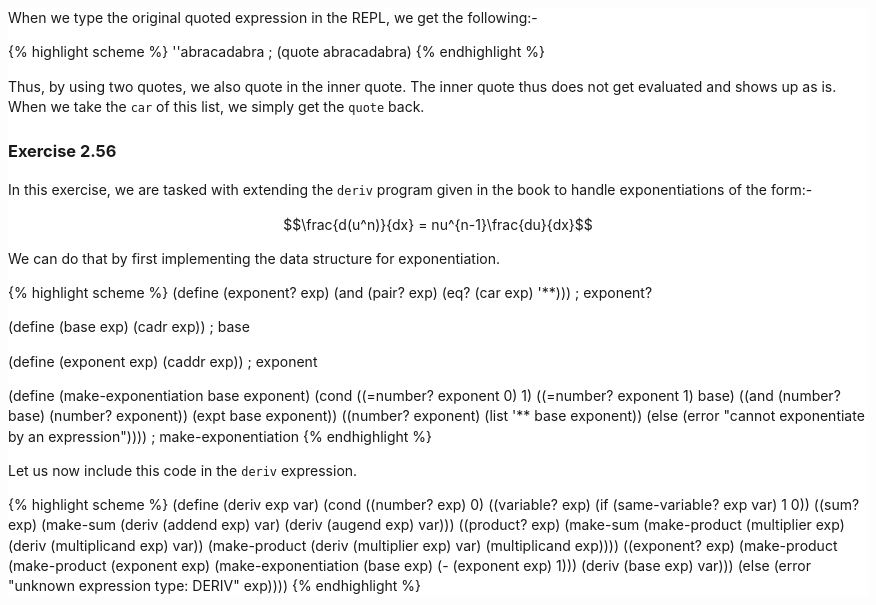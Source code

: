 When we type the original quoted expression in the REPL, we get the following:-

{% highlight scheme %}
''abracadabra
; (quote abracadabra)
{% endhighlight %}

Thus, by using two quotes, we also quote in the inner quote. The inner quote thus does not get evaluated and shows up as is. When we take the `car` of this list, we simply get the `quote` back.

### Exercise 2.56<a id="Exercise2_56">&nbsp;</a>

In this exercise, we are tasked with extending the `deriv` program given in the book to handle exponentiations of the form:-

$$\frac{d(u^n)}{dx} = nu^{n-1}\frac{du}{dx}$$

We can do that by first implementing the data structure for exponentiation.

{% highlight scheme %}
(define (exponent? exp)
  (and (pair? exp) (eq? (car exp) '**)))
; exponent?

(define (base exp)
  (cadr exp))
; base

(define (exponent exp)
  (caddr exp))
; exponent

(define (make-exponentiation base exponent)
  (cond ((=number? exponent 0) 1)
        ((=number? exponent 1) base)
        ((and (number? base) (number? exponent)) (expt base exponent))
        ((number? exponent) (list '** base exponent))
		(else (error "cannot exponentiate by an expression"))))
; make-exponentiation
{% endhighlight %}

Let us now include this code in the `deriv` expression.

{% highlight scheme %}
(define (deriv exp var)
  (cond ((number? exp) 0)
        ((variable? exp)
         (if (same-variable? exp var) 1 0))
        ((sum? exp)
         (make-sum (deriv (addend exp) var)
                   (deriv (augend exp) var)))
        ((product? exp)
         (make-sum
          (make-product 
           (multiplier exp)
           (deriv (multiplicand exp) var))
          (make-product 
           (deriv (multiplier exp) var)
           (multiplicand exp))))
        ((exponent? exp)
         (make-product
          (make-product
           (exponent exp)
           (make-exponentiation (base exp) (- (exponent exp) 1)))
          (deriv (base exp) var)))
        (else (error "unknown expression 
                      type: DERIV" exp))))
{% endhighlight %}
